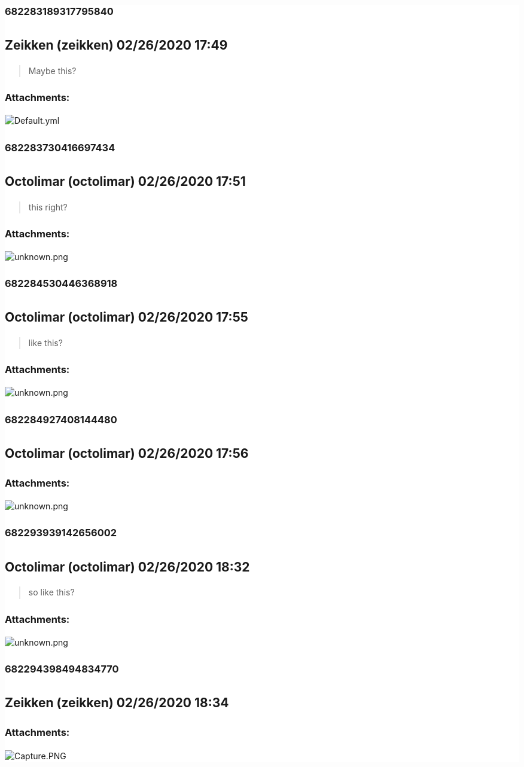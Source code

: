 ### 682283189317795840
## Zeikken (zeikken) 02/26/2020 17:49 

> Maybe this?
### Attachments: 
![Default.yml](https://yuzudiscordbackup.s3.us-west-2.amazonaws.com/files-game-mods/682283189317795840_Default.yml)

### 682283730416697434
## Octolimar (octolimar) 02/26/2020 17:51 

> this right?
### Attachments: 
![unknown.png](https://yuzudiscordbackup.s3.us-west-2.amazonaws.com/files-game-mods/682283730416697434_unknown.png)

### 682284530446368918
## Octolimar (octolimar) 02/26/2020 17:55 

> like this?
### Attachments: 
![unknown.png](https://yuzudiscordbackup.s3.us-west-2.amazonaws.com/files-game-mods/682284530446368918_unknown.png)

### 682284927408144480
## Octolimar (octolimar) 02/26/2020 17:56 

> 
### Attachments: 
![unknown.png](https://yuzudiscordbackup.s3.us-west-2.amazonaws.com/files-game-mods/682284927408144480_unknown.png)

### 682293939142656002
## Octolimar (octolimar) 02/26/2020 18:32 

> so like this?
### Attachments: 
![unknown.png](https://yuzudiscordbackup.s3.us-west-2.amazonaws.com/files-game-mods/682293939142656002_unknown.png)

### 682294398494834770
## Zeikken (zeikken) 02/26/2020 18:34 

> 
### Attachments: 
![Capture.PNG](https://yuzudiscordbackup.s3.us-west-2.amazonaws.com/files-game-mods/682294398494834770_Capture.PNG)
